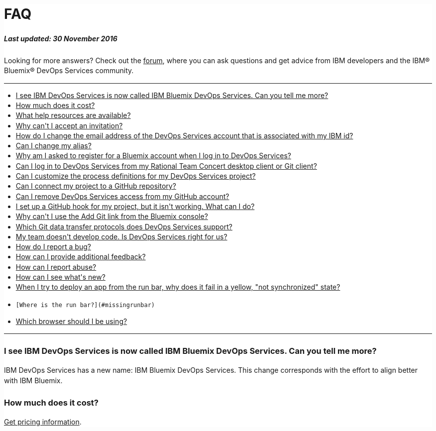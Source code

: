 # FAQ
##### Last updated: 30 November 2016

Looking for more answers? Check out the [forum](https://developer.ibm.com/answers/smartspace/devops-services/), where you can ask questions and get advice from IBM developers and the IBM&reg; Bluemix&reg; DevOps Services community.
____

-   [I see IBM DevOps Services is now called IBM Bluemix DevOps Services. Can you tell me more?](#q1)
-   [How much does it cost?](#q2)
-   [What help resources are available?](#q17)
-   [Why can't I accept an invitation?](#invite)
-   [How do I change the email address of the DevOps Services account that is associated with my IBM id? ](#changeemail)
-   [Can I change my alias?](#alias_change)
-   [Why am I asked to register for a Bluemix account when I log in to DevOps Services?](#BluemixReg)
-   [Can I log in to DevOps Services from my Rational Team Concert desktop client or Git client?](#rtcgit)
-   [Can I customize the process definitions for my DevOps Services project?](#custom_project)
-   [Can I connect my project to a GitHub repository?](#git)
-   [Can I remove DevOps Services access from my GitHub account?](#github_revoke)
-   [I set up a GitHub hook for my project, but it isn't working. What can I do?](#github_trouble)
-   [Why can't I use the Add Git link from the Bluemix console?](#git_link)
-   [Which Git data transfer protocols does DevOps Services support?](#protocols)
-   [My team doesn't develop code. Is DevOps Services right for us?](#q5)
-   [How do I report a bug?](#q7)
-   [How can I provide additional feedback?](#q8)
-   [How can I report abuse?](#q18)
-   [How can I see what's new?](#q19)
-   [When I try to deploy an app from the run bar, why does it fail in a yellow, "not synchronized" state?](#yellowrunbar)
-	  [Where is the run bar?](#missingrunbar)
-   [Which browser should I be using?](#q20)

____

<a name="q1"></a>

### I see IBM DevOps Services is now called IBM Bluemix DevOps Services. Can you tell me more? 

IBM DevOps Services has a new name: IBM Bluemix DevOps Services. This change corresponds with the effort to align better with IBM Bluemix.

<a name="q2"></a>

### How much does it cost?

[Get pricing information](https://console.ng.bluemix.net/pricing/).
